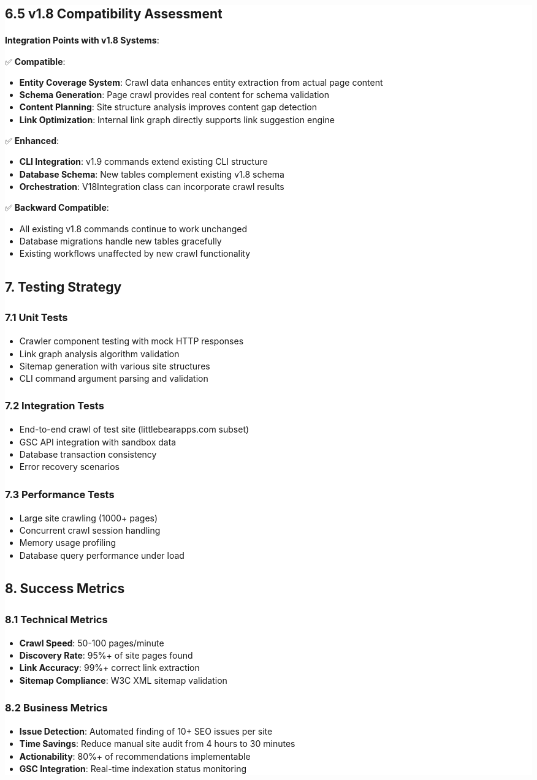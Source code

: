 ## 6.5 v1.8 Compatibility Assessment

**Integration Points with v1.8 Systems**:

✅ **Compatible**:
- **Entity Coverage System**: Crawl data enhances entity extraction from actual page content
- **Schema Generation**: Page crawl provides real content for schema validation
- **Content Planning**: Site structure analysis improves content gap detection
- **Link Optimization**: Internal link graph directly supports link suggestion engine

✅ **Enhanced**:
- **CLI Integration**: v1.9 commands extend existing CLI structure
- **Database Schema**: New tables complement existing v1.8 schema
- **Orchestration**: V18Integration class can incorporate crawl results

✅ **Backward Compatible**:
- All existing v1.8 commands continue to work unchanged
- Database migrations handle new tables gracefully
- Existing workflows unaffected by new crawl functionality

## 7. Testing Strategy

### 7.1 Unit Tests
- Crawler component testing with mock HTTP responses
- Link graph analysis algorithm validation
- Sitemap generation with various site structures
- CLI command argument parsing and validation

### 7.2 Integration Tests
- End-to-end crawl of test site (littlebearapps.com subset)
- GSC API integration with sandbox data
- Database transaction consistency
- Error recovery scenarios

### 7.3 Performance Tests
- Large site crawling (1000+ pages)
- Concurrent crawl session handling
- Memory usage profiling
- Database query performance under load

## 8. Success Metrics

### 8.1 Technical Metrics
- **Crawl Speed**: 50-100 pages/minute
- **Discovery Rate**: 95%+ of site pages found
- **Link Accuracy**: 99%+ correct link extraction
- **Sitemap Compliance**: W3C XML sitemap validation

### 8.2 Business Metrics
- **Issue Detection**: Automated finding of 10+ SEO issues per site
- **Time Savings**: Reduce manual site audit from 4 hours to 30 minutes
- **Actionability**: 80%+ of recommendations implementable
- **GSC Integration**: Real-time indexation status monitoring
